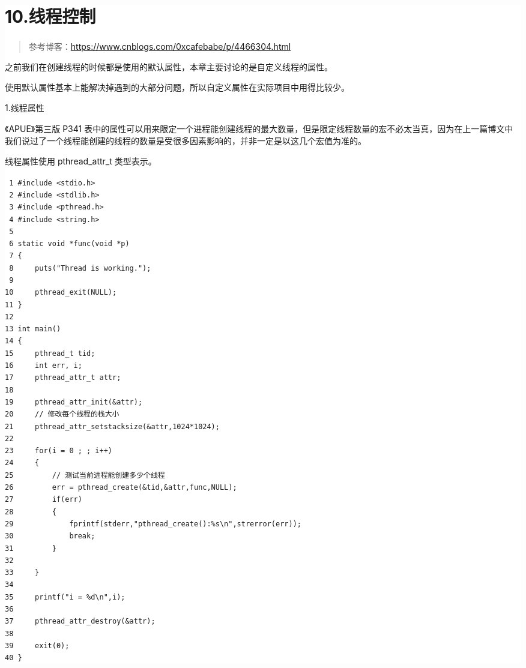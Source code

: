 # 10.线程控制

> 参考博客：https://www.cnblogs.com/0xcafebabe/p/4466304.html

之前我们在创建线程的时候都是使用的默认属性，本章主要讨论的是自定义线程的属性。

使用默认属性基本上能解决掉遇到的大部分问题，所以自定义属性在实际项目中用得比较少。

 

1.线程属性

《APUE》第三版 P341 表中的属性可以用来限定一个进程能创建线程的最大数量，但是限定线程数量的宏不必太当真，因为在上一篇博文中我们说过了一个线程能创建的线程的数量是受很多因素影响的，并非一定是以这几个宏值为准的。

线程属性使用 pthread_attr_t 类型表示。



```
 1 #include <stdio.h>
 2 #include <stdlib.h>
 3 #include <pthread.h>
 4 #include <string.h>
 5 
 6 static void *func(void *p)
 7 {
 8     puts("Thread is working.");
 9 
10     pthread_exit(NULL);
11 }
12 
13 int main()
14 {
15     pthread_t tid;
16     int err, i;
17     pthread_attr_t attr;
18 
19     pthread_attr_init(&attr);
20     // 修改每个线程的栈大小
21     pthread_attr_setstacksize(&attr,1024*1024);
22 
23     for(i = 0 ; ; i++)
24     {
25         // 测试当前进程能创建多少个线程
26         err = pthread_create(&tid,&attr,func,NULL);
27         if(err)
28         {
29             fprintf(stderr,"pthread_create():%s\n",strerror(err));
30             break;
31         }
32 
33     }
34 
35     printf("i = %d\n",i);
36     
37     pthread_attr_destroy(&attr);
38 
39     exit(0);
40 }
```
